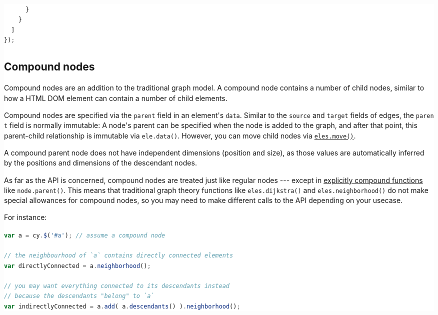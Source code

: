 ```js
      }
    }
  ]
});
```


## Compound nodes

Compound nodes are an addition to the traditional graph model.  A compound node contains a number of child nodes, similar to how a HTML DOM element can contain a number of child elements.

Compound nodes are specified via the `parent` field in an element's `data`.  Similar to the `source` and `target` fields of edges, the `parent` field is normally immutable:  A node's parent can be specified when the node is added to the graph, and after that point, this parent-child relationship is immutable via `ele.data()`.  However, you can  move child nodes via [`eles.move()`](#collection/graph-manipulation/eles.move).

<span class="important-indicator"></span> A compound parent node does not have independent dimensions (position and size), as those values are automatically inferred by the positions and dimensions of the descendant nodes.

As far as the API is concerned, compound nodes are treated just like regular nodes --- except in [explicitly compound functions](#collection/compound-nodes) like `node.parent()`.  This means that traditional graph theory functions like `eles.dijkstra()` and `eles.neighborhood()` do not make special allowances for compound nodes, so you may need to make different calls to the API depending on your usecase.

For instance:

```js
var a = cy.$('#a'); // assume a compound node

// the neighbourhood of `a` contains directly connected elements
var directlyConnected = a.neighborhood();

// you may want everything connected to its descendants instead
// because the descendants "belong" to `a`
var indirectlyConnected = a.add( a.descendants() ).neighborhood();
```
